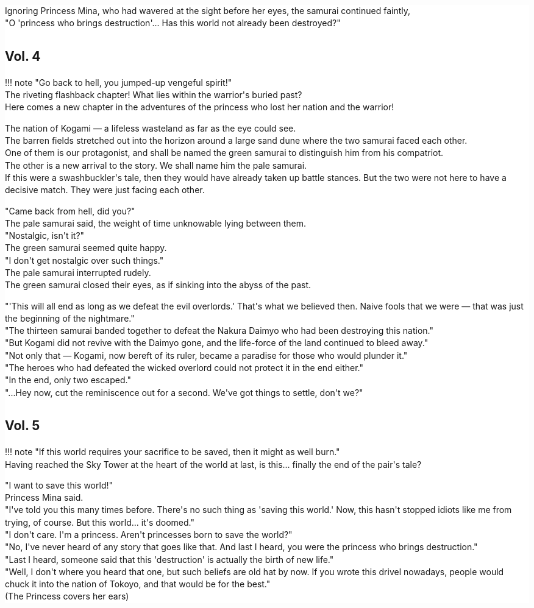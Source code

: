 Ignoring Princess Mina, who had wavered at the sight before her eyes, the samurai continued faintly,  
"O 'princess who brings destruction'... Has this world not already been destroyed?"  
  
## Vol. 4

!!! note
    "Go back to hell, you jumped-up vengeful spirit!"  
    The riveting flashback chapter! What lies within the warrior's buried past?  
    Here comes a new chapter in the adventures of the princess who lost her nation and the warrior!  
  
The nation of Kogami — a lifeless wasteland as far as the eye could see.  
The barren fields stretched out into the horizon around a large sand dune where the two samurai faced each other.  
One of them is our protagonist, and shall be named the green samurai to distinguish him from his compatriot.  
The other is a new arrival to the story. We shall name him the pale samurai.  
If this were a swashbuckler's tale, then they would have already taken up battle stances. But the two were not here to have a decisive match. They were just facing each other.  
  
"Came back from hell, did you?"  
The pale samurai said, the weight of time unknowable lying between them.  
"Nostalgic, isn't it?"  
The green samurai seemed quite happy.  
"I don't get nostalgic over such things."  
The pale samurai interrupted rudely.  
The green samurai closed their eyes, as if sinking into the abyss of the past.  
  
"'This will all end as long as we defeat the evil overlords.' That's what we believed then. Naive fools that we were — that was just the beginning of the nightmare."  
"The thirteen samurai banded together to defeat the Nakura Daimyo who had been destroying this nation."  
"But Kogami did not revive with the Daimyo gone, and the life-force of the land continued to bleed away."  
"Not only that — Kogami, now bereft of its ruler, became a paradise for those who would plunder it."  
"The heroes who had defeated the wicked overlord could not protect it in the end either."  
"In the end, only two escaped."  
"...Hey now, cut the reminiscence out for a second. We've got things to settle, don't we?"  
  
## Vol. 5

!!! note
    "If this world requires your sacrifice to be saved, then it might as well burn."  
    Having reached the Sky Tower at the heart of the world at last, is this... finally the end of the pair's tale?  
  
"I want to save this world!"  
Princess Mina said.  
"I've told you this many times before. There's no such thing as 'saving this world.' Now, this hasn't stopped idiots like me from trying, of course. But this world... it's doomed."  
"I don't care. I'm a princess. Aren't princesses born to save the world?"  
"No, I've never heard of any story that goes like that. And last I heard, you were the princess who brings destruction."  
"Last I heard, someone said that this 'destruction' is actually the birth of new life."  
"Well, I don't where you heard that one, but such beliefs are old hat by now. If you wrote this drivel nowadays, people would chuck it into the nation of Tokoyo, and that would be for the best."  
(The Princess covers her ears)  
  